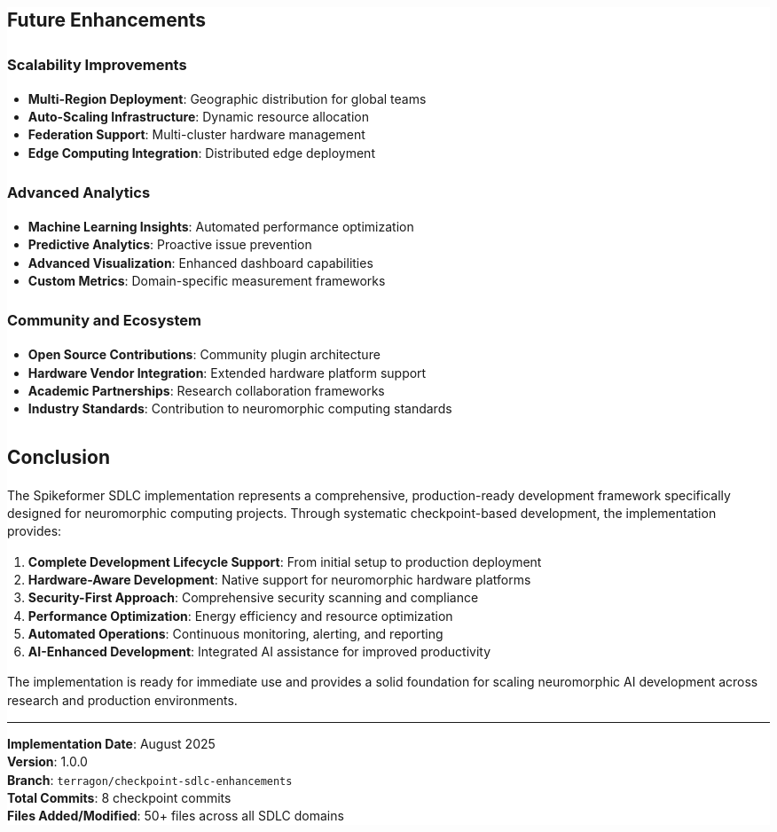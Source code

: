 ## Future Enhancements

### Scalability Improvements
- **Multi-Region Deployment**: Geographic distribution for global teams
- **Auto-Scaling Infrastructure**: Dynamic resource allocation
- **Federation Support**: Multi-cluster hardware management
- **Edge Computing Integration**: Distributed edge deployment

### Advanced Analytics
- **Machine Learning Insights**: Automated performance optimization
- **Predictive Analytics**: Proactive issue prevention
- **Advanced Visualization**: Enhanced dashboard capabilities
- **Custom Metrics**: Domain-specific measurement frameworks

### Community and Ecosystem
- **Open Source Contributions**: Community plugin architecture
- **Hardware Vendor Integration**: Extended hardware platform support
- **Academic Partnerships**: Research collaboration frameworks
- **Industry Standards**: Contribution to neuromorphic computing standards

## Conclusion

The Spikeformer SDLC implementation represents a comprehensive, production-ready development framework specifically designed for neuromorphic computing projects. Through systematic checkpoint-based development, the implementation provides:

1. **Complete Development Lifecycle Support**: From initial setup to production deployment
2. **Hardware-Aware Development**: Native support for neuromorphic hardware platforms
3. **Security-First Approach**: Comprehensive security scanning and compliance
4. **Performance Optimization**: Energy efficiency and resource optimization
5. **Automated Operations**: Continuous monitoring, alerting, and reporting
6. **AI-Enhanced Development**: Integrated AI assistance for improved productivity

The implementation is ready for immediate use and provides a solid foundation for scaling neuromorphic AI development across research and production environments.

---

**Implementation Date**: August 2025  
**Version**: 1.0.0  
**Branch**: `terragon/checkpoint-sdlc-enhancements`  
**Total Commits**: 8 checkpoint commits  
**Files Added/Modified**: 50+ files across all SDLC domains